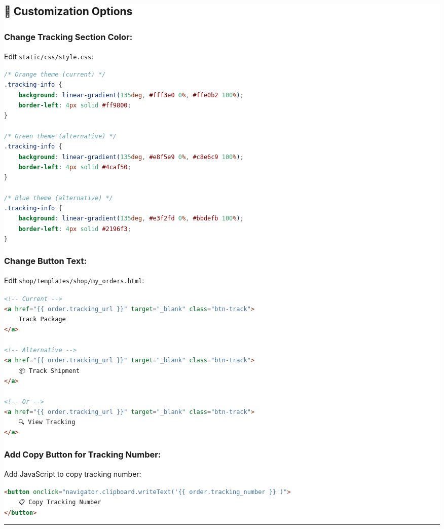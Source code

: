 
## 🎨 Customization Options

### **Change Tracking Section Color:**

Edit `static/css/style.css`:

```css
/* Orange theme (current) */
.tracking-info {
    background: linear-gradient(135deg, #fff3e0 0%, #ffe0b2 100%);
    border-left: 4px solid #ff9800;
}

/* Green theme (alternative) */
.tracking-info {
    background: linear-gradient(135deg, #e8f5e9 0%, #c8e6c9 100%);
    border-left: 4px solid #4caf50;
}

/* Blue theme (alternative) */
.tracking-info {
    background: linear-gradient(135deg, #e3f2fd 0%, #bbdefb 100%);
    border-left: 4px solid #2196f3;
}
```

### **Change Button Text:**

Edit `shop/templates/shop/my_orders.html`:

```html
<!-- Current -->
<a href="{{ order.tracking_url }}" target="_blank" class="btn-track">
    Track Package
</a>

<!-- Alternative -->
<a href="{{ order.tracking_url }}" target="_blank" class="btn-track">
    📦 Track Shipment
</a>

<!-- Or -->
<a href="{{ order.tracking_url }}" target="_blank" class="btn-track">
    🔍 View Tracking
</a>
```

### **Add Copy Button for Tracking Number:**

Add JavaScript to copy tracking number:

```html
<button onclick="navigator.clipboard.writeText('{{ order.tracking_number }}')">
    📋 Copy Tracking Number
</button>
```

---
